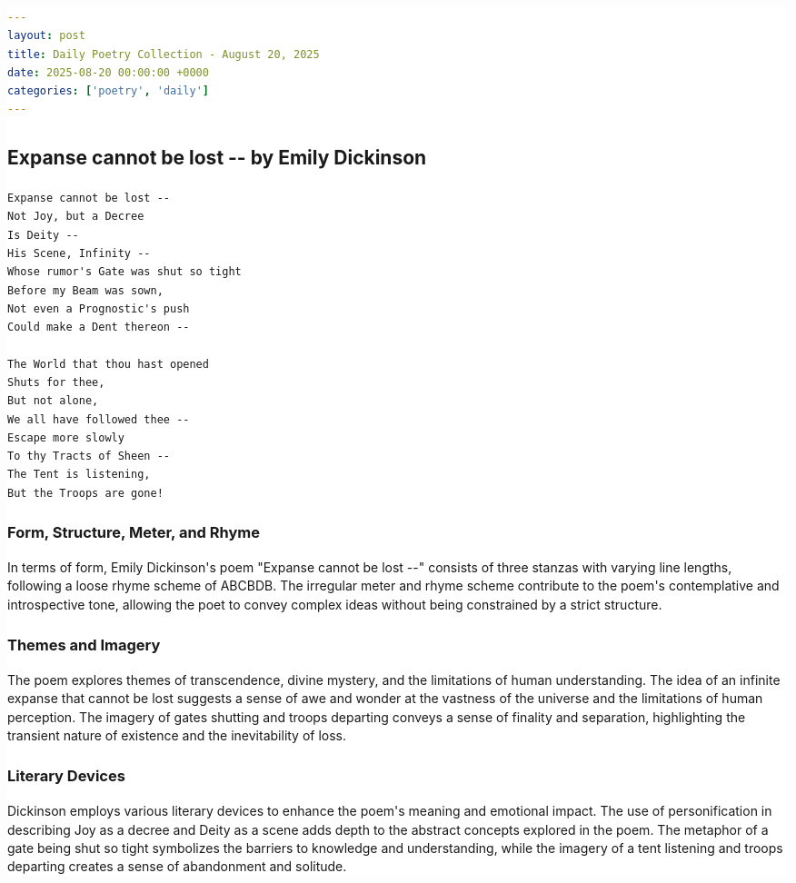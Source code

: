 ```yaml
---
layout: post
title: Daily Poetry Collection - August 20, 2025
date: 2025-08-20 00:00:00 +0000
categories: ['poetry', 'daily']
---
```


## Expanse cannot be lost -- by Emily Dickinson

```
Expanse cannot be lost --
Not Joy, but a Decree
Is Deity --
His Scene, Infinity --
Whose rumor's Gate was shut so tight
Before my Beam was sown,
Not even a Prognostic's push
Could make a Dent thereon --

The World that thou hast opened
Shuts for thee,
But not alone,
We all have followed thee --
Escape more slowly
To thy Tracts of Sheen --
The Tent is listening,
But the Troops are gone!
```

### Form, Structure, Meter, and Rhyme

In terms of form, Emily Dickinson's poem "Expanse cannot be lost --" consists of three stanzas with varying line lengths, following a loose rhyme scheme of ABCBDB. The irregular meter and rhyme scheme contribute to the poem's contemplative and introspective tone, allowing the poet to convey complex ideas without being constrained by a strict structure.

### Themes and Imagery

The poem explores themes of transcendence, divine mystery, and the limitations of human understanding. The idea of an infinite expanse that cannot be lost suggests a sense of awe and wonder at the vastness of the universe and the limitations of human perception. The imagery of gates shutting and troops departing conveys a sense of finality and separation, highlighting the transient nature of existence and the inevitability of loss.

### Literary Devices

Dickinson employs various literary devices to enhance the poem's meaning and emotional impact. The use of personification in describing Joy as a decree and Deity as a scene adds depth to the abstract concepts explored in the poem. The metaphor of a gate being shut so tight symbolizes the barriers to knowledge and understanding, while the imagery of a tent listening and troops departing creates a sense of abandonment and solitude.

